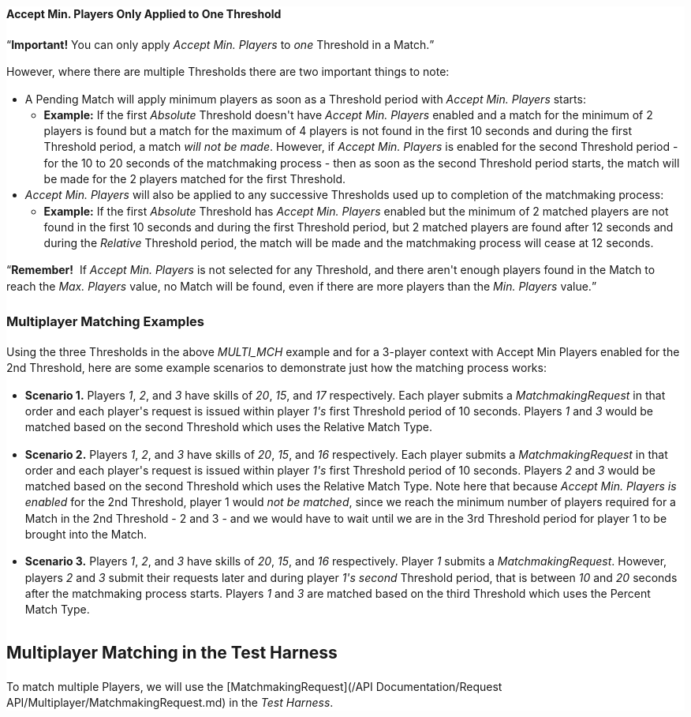#### Accept Min. Players Only Applied to One Threshold

<q>**Important!** You can only apply *Accept Min. Players* to *one* Threshold in a Match.</q>

However, where there are multiple Thresholds there are two important things to note:
* A Pending Match will apply minimum players as soon as a Threshold period with *Accept Min. Players* starts:
  * **Example:** If the first *Absolute* Threshold doesn't have *Accept Min. Players* enabled and a match for the minimum of 2 players is found but a match for the maximum of 4 players is not found in the first 10 seconds and during the first Threshold period, a match *will not be made*. However, if *Accept Min. Players* is enabled for the second Threshold period - for the 10 to 20 seconds of the matchmaking process - then as soon as the second Threshold period starts, the match will be made for the 2 players matched for the first Threshold.
* *Accept Min. Players* will also be applied to any successive Thresholds used up to completion of the matchmaking process:
    * **Example:** If the first *Absolute* Threshold has *Accept Min. Players* enabled but the minimum of 2 matched players are not found in the first 10 seconds and during the first Threshold period, but 2 matched players are found after 12 seconds and during the *Relative* Threshold period, the match will be made and the matchmaking process will cease at 12 seconds.

<q>**Remember!**  If *Accept Min. Players* is not selected for any Threshold, and there aren't enough players found in the Match to reach the *Max. Players* value, no Match will be found, even if there are more players than the *Min. Players* value.</q> 

### Multiplayer Matching Examples

Using the three Thresholds in the above *MULTI_MCH* example and for a 3-player context with Accept Min Players enabled for the 2nd Threshold, here are some example scenarios to demonstrate just how the matching process works:

* **Scenario 1.** Players *1*, *2*, and *3* have skills of *20*, *15*, and *17* respectively. Each player submits a *MatchmakingRequest* in that order and each player's request is issued within player *1's* first Threshold period of 10 seconds. Players *1* and *3* would be matched based on the second Threshold which uses the Relative Match Type.

* **Scenario 2.** Players *1*, *2*, and *3* have skills of *20*, *15*, and *16* respectively. Each player submits a *MatchmakingRequest* in that order and each player's request is issued within player *1's* first Threshold period of 10 seconds. Players *2* and *3* would be matched based on the second Threshold which uses the Relative Match Type. Note here that because *Accept Min. Players* *is enabled* for the 2nd Threshold, player 1 would *not be matched*, since we reach the minimum number of players required for a Match in the 2nd Threshold - 2 and 3 - and we would have to wait until we are in the 3rd Threshold period for player 1 to be brought into the Match.

* **Scenario 3.** Players *1*, *2*, and *3* have skills of *20*, *15*, and *16* respectively. Player *1* submits a *MatchmakingRequest*. However, players *2* and *3* submit their requests later and during player *1's* *second* Threshold period, that is between *10* and *20* seconds after the matchmaking process starts. Players *1* and *3* are matched based on the third Threshold which uses the Percent Match Type.



## Multiplayer Matching in the Test Harness

To match multiple Players, we will use the [MatchmakingRequest](/API Documentation/Request API/Multiplayer/MatchmakingRequest.md) in the *Test Harness*.
